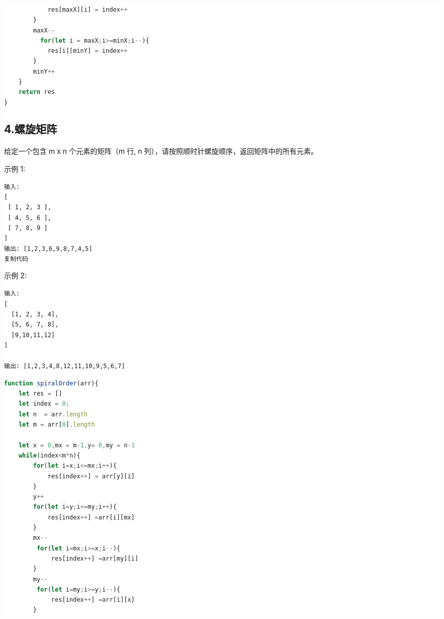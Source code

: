 ```javascript
            res[maxX][i] = index++
        }
        maxX--
          for(let i = maxX;i>=minX;i--){
            res[i][minY] = index++
        }
        minY++
    }
    return res
}
```

## 4.螺旋矩阵

给定一个包含 m x n 个元素的矩阵（m 行, n 列），请按照顺时针螺旋顺序，返回矩阵中的所有元素。

示例 1:

```
输入:
[
 [ 1, 2, 3 ],
 [ 4, 5, 6 ],
 [ 7, 8, 9 ]
]
输出: [1,2,3,6,9,8,7,4,5]
复制代码
```

示例 2:

```
输入:
[
  [1, 2, 3, 4],
  [5, 6, 7, 8],
  [9,10,11,12]
]

输出: [1,2,3,4,8,12,11,10,9,5,6,7]
```

```javascript
function spiralOrder(arr){
    let res = []
    let index = 0;
    let n  = arr.length
    let m = arr[0].length
    
    let x = 0,mx = m-1,y= 0,my = n-1
    while(index<m*n){
        for(let i=x;i<=mx;i++){
            res[index++] = arr[y][i]
        }
        y++
        for(let i=y;i<=my;i++){
            res[index++] =arr[i][mx]
        }
        mx--
         for(let i=mx;i>=x;i--){
             res[index++] =arr[my][i]
        }
        my--
         for(let i=my;i>=y;i--){
             res[index++] =arr[i][x]
        }
```